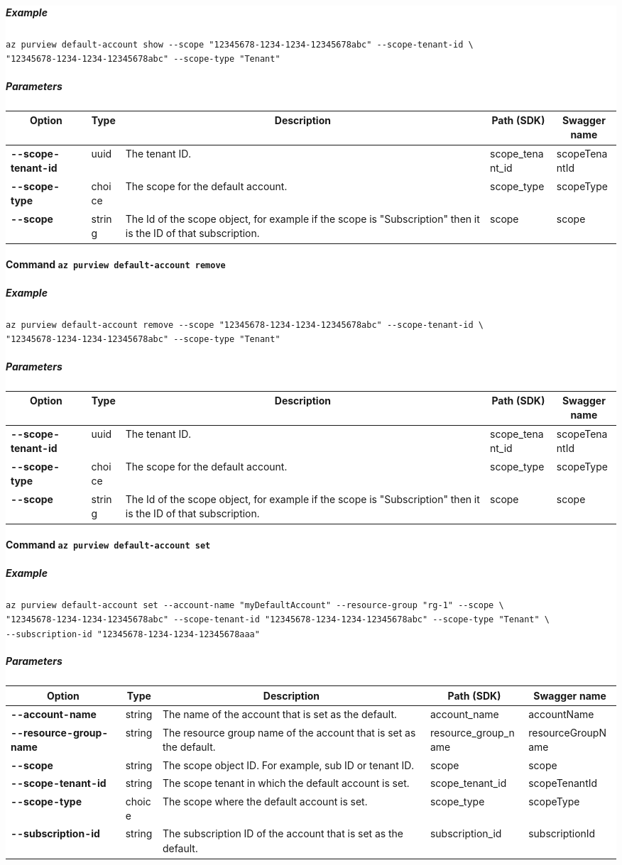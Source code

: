 ##### <a name="ExamplesDefaultAccountsGet">Example</a>
```
az purview default-account show --scope "12345678-1234-1234-12345678abc" --scope-tenant-id \
"12345678-1234-1234-12345678abc" --scope-type "Tenant"
```
##### <a name="ParametersDefaultAccountsGet">Parameters</a> 
|Option|Type|Description|Path (SDK)|Swagger name|
|------|----|-----------|----------|------------|
|**--scope-tenant-id**|uuid|The tenant ID.|scope_tenant_id|scopeTenantId|
|**--scope-type**|choice|The scope for the default account.|scope_type|scopeType|
|**--scope**|string|The Id of the scope object, for example if the scope is "Subscription" then it is the ID of that subscription.|scope|scope|

#### <a name="DefaultAccountsRemove">Command `az purview default-account remove`</a>

##### <a name="ExamplesDefaultAccountsRemove">Example</a>
```
az purview default-account remove --scope "12345678-1234-1234-12345678abc" --scope-tenant-id \
"12345678-1234-1234-12345678abc" --scope-type "Tenant"
```
##### <a name="ParametersDefaultAccountsRemove">Parameters</a> 
|Option|Type|Description|Path (SDK)|Swagger name|
|------|----|-----------|----------|------------|
|**--scope-tenant-id**|uuid|The tenant ID.|scope_tenant_id|scopeTenantId|
|**--scope-type**|choice|The scope for the default account.|scope_type|scopeType|
|**--scope**|string|The Id of the scope object, for example if the scope is "Subscription" then it is the ID of that subscription.|scope|scope|

#### <a name="DefaultAccountsSet">Command `az purview default-account set`</a>

##### <a name="ExamplesDefaultAccountsSet">Example</a>
```
az purview default-account set --account-name "myDefaultAccount" --resource-group "rg-1" --scope \
"12345678-1234-1234-12345678abc" --scope-tenant-id "12345678-1234-1234-12345678abc" --scope-type "Tenant" \
--subscription-id "12345678-1234-1234-12345678aaa"
```
##### <a name="ParametersDefaultAccountsSet">Parameters</a> 
|Option|Type|Description|Path (SDK)|Swagger name|
|------|----|-----------|----------|------------|
|**--account-name**|string|The name of the account that is set as the default.|account_name|accountName|
|**--resource-group-name**|string|The resource group name of the account that is set as the default.|resource_group_name|resourceGroupName|
|**--scope**|string|The scope object ID. For example, sub ID or tenant ID.|scope|scope|
|**--scope-tenant-id**|string|The scope tenant in which the default account is set.|scope_tenant_id|scopeTenantId|
|**--scope-type**|choice|The scope where the default account is set.|scope_type|scopeType|
|**--subscription-id**|string|The subscription ID of the account that is set as the default.|subscription_id|subscriptionId|
